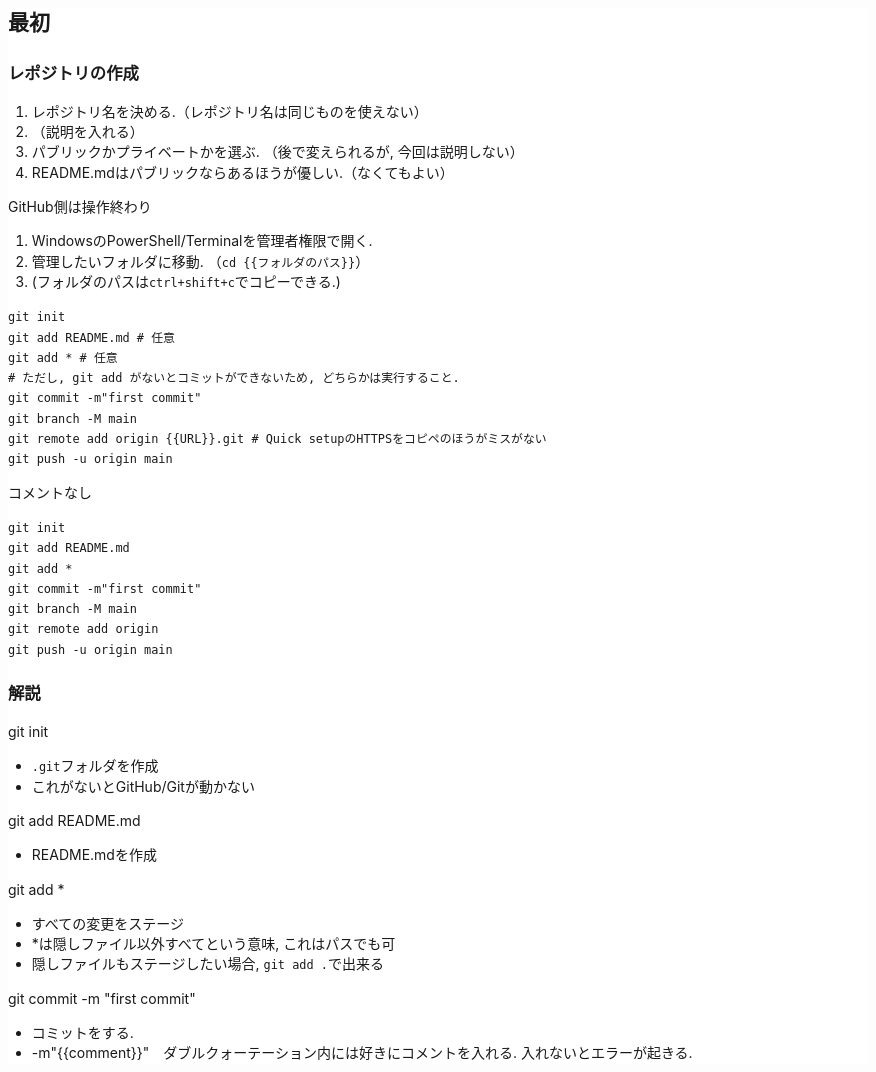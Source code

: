 ## 最初

### レポジトリの作成

1. レポジトリ名を決める.（レポジトリ名は同じものを使えない）
1. （説明を入れる）
1. パブリックかプライベートかを選ぶ. （後で変えられるが, 今回は説明しない）
1. README.mdはパブリックならあるほうが優しい.（なくてもよい）

GitHub側は操作終わり

1. WindowsのPowerShell/Terminalを管理者権限で開く.
1. 管理したいフォルダに移動. （`cd {{フォルダのパス}}`）
1. (フォルダのパスは`ctrl+shift+c`でコピーできる.)
```
git init
git add README.md # 任意
git add * # 任意
# ただし, git add がないとコミットができないため, どちらかは実行すること.
git commit -m"first commit"
git branch -M main
git remote add origin {{URL}}.git # Quick setupのHTTPSをコピペのほうがミスがない
git push -u origin main
```

コメントなし
```
git init
git add README.md
git add *
git commit -m"first commit"
git branch -M main
git remote add origin 
git push -u origin main
```

### 解説

git init
- `.git`フォルダを作成
- これがないとGitHub/Gitが動かない

git add README.md
- README.mdを作成

git add *
- すべての変更をステージ
- \*は隠しファイル以外すべてという意味, これはパスでも可
- 隠しファイルもステージしたい場合, `git add .`で出来る

git commit -m "first commit"
- コミットをする.
- -m"{{comment}}"　ダブルクォーテーション内には好きにコメントを入れる. 入れないとエラーが起きる.
